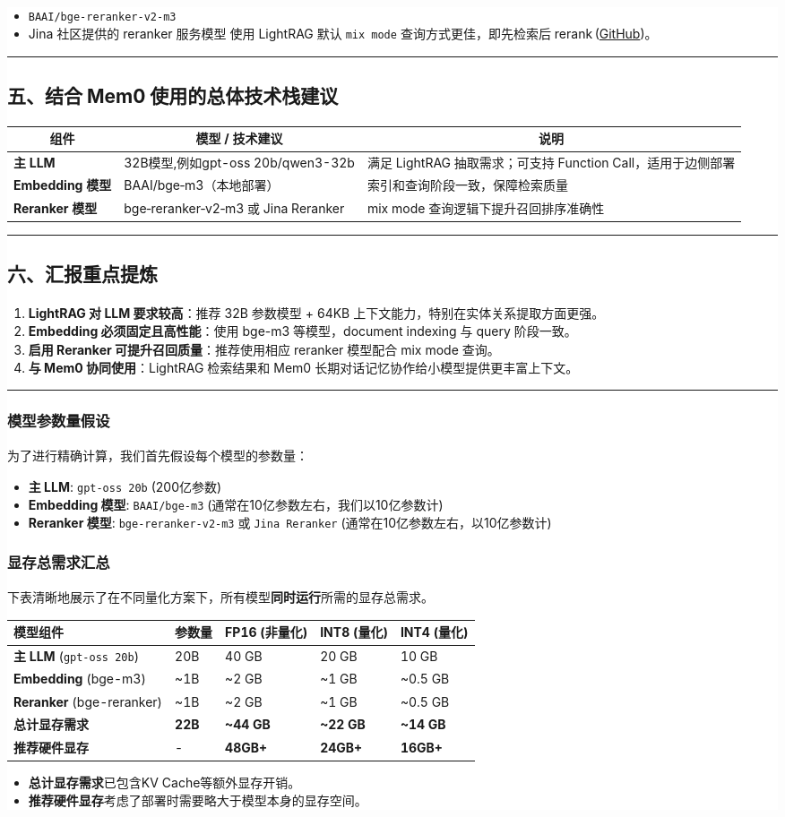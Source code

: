  * `BAAI/bge-reranker-v2-m3`
  * Jina 社区提供的 reranker 服务模型
    使用 LightRAG 默认 `mix mode` 查询方式更佳，即先检索后 rerank ([GitHub][3])。

---

## 五、结合 Mem0 使用的总体技术栈建议

| 组件               | 模型 / 技术建议                          | 说明                                         |
| ---------------- |------------------------------------| ------------------------------------------ |
| **主 LLM**        | 32B模型,例如gpt-oss 20b/qwen3-32b      | 满足 LightRAG 抽取需求；可支持 Function Call，适用于边侧部署 |
| **Embedding 模型** | BAAI/bge‑m3（本地部署）                  | 索引和查询阶段一致，保障检索质量                           |
| **Reranker 模型**  | bge‑reranker‑v2‑m3 或 Jina Reranker | mix mode 查询逻辑下提升召回排序准确性                    |

---

## 六、汇报重点提炼

1. **LightRAG 对 LLM 要求较高**：推荐 32B 参数模型 + 64KB 上下文能力，特别在实体关系提取方面更强。
3. **Embedding 必须固定且高性能**：使用 bge-m3 等模型，document indexing 与 query 阶段一致。
4. **启用 Reranker 可提升召回质量**：推荐使用相应 reranker 模型配合 mix mode 查询。
5. **与 Mem0 协同使用**：LightRAG 检索结果和 Mem0 长期对话记忆协作给小模型提供更丰富上下文。

---

[1]: https://zhuanlan.zhihu.com/p/13261291813?utm_source=chatgpt.com "LightRAG技术框架解读 - 知乎"
[2]: https://github.com/yanfeng98/fork-LightRAG?utm_source=chatgpt.com "\"LightRAG: Simple and Fast Retrieval-Augmented Generation\""
[3]: https://github.com/HKUDS/LightRAG?utm_source=chatgpt.com "\"LightRAG: Simple and Fast Retrieval-Augmented Generation\""
[4]: https://blog.csdn.net/Androiddddd/article/details/146113384?utm_source=chatgpt.com "大模型LLM | QwQ-32B 测评和使用教程来了！ - CSDN博客"
[5]: https://github.com/facebookresearch/MobileLLM?utm_source=chatgpt.com "facebookresearch/MobileLLM - GitHub"
[6]: https://deepsense.ai/blog/implementing-small-language-models-slms-with-rag-on-embedded-devices-leading-to-cost-reduction-data-privacy-and-offline-use/?utm_source=chatgpt.com "Implementing Small Language Models (SLMs) with RAG on Embedded Devices ..."
[7]: https://blog.gitcode.com/90c328ba1f98710de293ae6bee9cfe28.html?utm_source=chatgpt.com "LightRAG项目中本地Embedding模型的集成与应用实践 ..."



### 模型参数量假设

为了进行精确计算，我们首先假设每个模型的参数量：

* **主 LLM**: `gpt-oss 20b` (200亿参数)
* **Embedding 模型**: `BAAI/bge-m3` (通常在10亿参数左右，我们以10亿参数计)
* **Reranker 模型**: `bge-reranker-v2-m3` 或 `Jina Reranker` (通常在10亿参数左右，以10亿参数计)


### 显存总需求汇总

下表清晰地展示了在不同量化方案下，所有模型**同时运行**所需的显存总需求。

| 模型组件           | 参数量    | FP16 (非量化) | INT8 (量化)  | INT4 (量化)  |
| :------------------- | :---------- | :------------ | :------------ |:-----------|
| **主 LLM** (`gpt-oss 20b`) | 20B         | 40 GB         | 20 GB         | 10 GB      |
| **Embedding** (bge-m3)    | ~1B         | ~2 GB         | ~1 GB         | ~0.5 GB    |
| **Reranker** (bge-reranker) | ~1B         | ~2 GB         | ~1 GB         | ~0.5 GB    |
| **总计显存需求** | **22B** | **~44 GB** | **~22 GB** | **~14 GB** |
| **推荐硬件显存** | -         | **48GB+** | **24GB+** | **16GB+**  |

* **总计显存需求**已包含KV Cache等额外显存开销。
* **推荐硬件显存**考虑了部署时需要略大于模型本身的显存空间。
